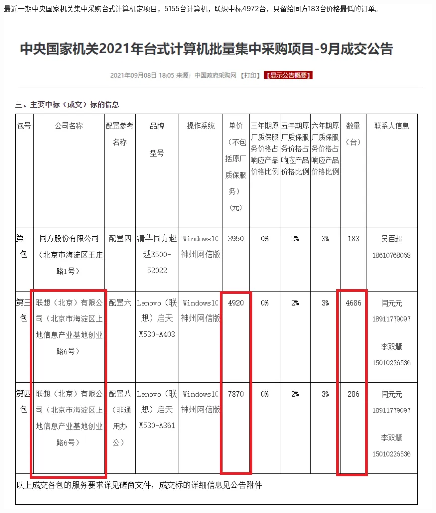 最近一期中央国家机关集中采购台式计算机定项目，5155台计算机，联想中标4972台，只留给同方183台价格最低的订单。

![](/images/btnews/btnews/0301_0400/0363/image5.webp)
